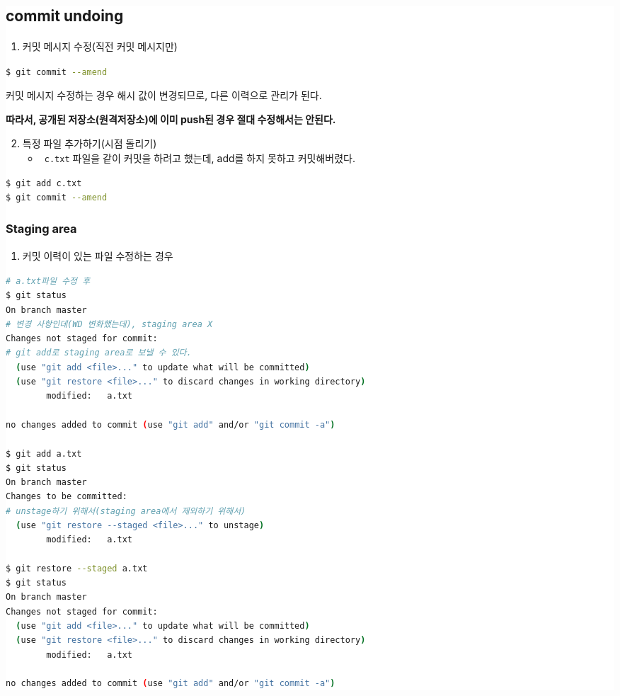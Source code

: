 

## commit undoing

1. 커밋 메시지 수정(직전 커밋 메시지만)

```bash
$ git commit --amend
```

커밋 메시지 수정하는 경우 해시 값이 변경되므로, 다른 이력으로 관리가 된다.

**따라서, 공개된 저장소(원격저장소)에 이미 push된 경우 절대 수정해서는 안된다.**

2. 특정 파일 추가하기(시점 돌리기)
   * ` c.txt` 파일을 같이 커밋을 하려고 했는데, add를 하지 못하고 커밋해버렸다.

```bash
$ git add c.txt
$ git commit --amend
```

### Staging area

1. 커밋 이력이 있는 파일 수정하는 경우 

```bash
# a.txt파일 수정 후
$ git status
On branch master
# 변경 사항인데(WD 변화했는데), staging area X
Changes not staged for commit:
# git add로 staging area로 보낼 수 있다.
  (use "git add <file>..." to update what will be committed)
  (use "git restore <file>..." to discard changes in working directory)
        modified:   a.txt

no changes added to commit (use "git add" and/or "git commit -a")

$ git add a.txt
$ git status
On branch master
Changes to be committed:
# unstage하기 위해서(staging area에서 제외하기 위해서)
  (use "git restore --staged <file>..." to unstage)
        modified:   a.txt

$ git restore --staged a.txt
$ git status
On branch master
Changes not staged for commit:
  (use "git add <file>..." to update what will be committed)
  (use "git restore <file>..." to discard changes in working directory)
        modified:   a.txt

no changes added to commit (use "git add" and/or "git commit -a")
```
